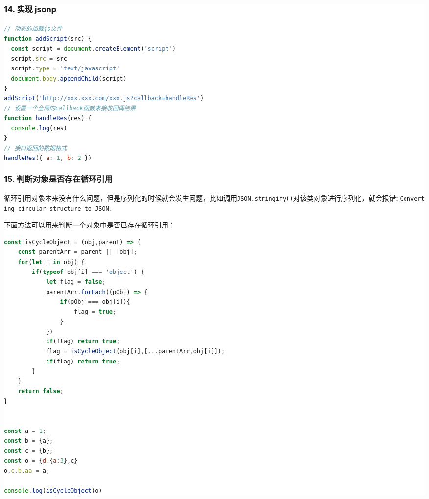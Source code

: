 ### 14. 实现 jsonp

```js
// 动态的加载js文件
function addScript(src) {
  const script = document.createElement('script')
  script.src = src
  script.type = 'text/javascript'
  document.body.appendChild(script)
}
addScript('http://xxx.xxx.com/xxx.js?callback=handleRes')
// 设置一个全局的callback函数来接收回调结果
function handleRes(res) {
  console.log(res)
}
// 接口返回的数据格式
handleRes({ a: 1, b: 2 })
```

### 15. 判断对象是否存在循环引用

循环引用对象本来没有什么问题，但是序列化的时候就会发生问题，比如调用`JSON.stringify()`对该类对象进行序列化，就会报错: `Converting circular structure to JSON.`

下面方法可以用来判断一个对象中是否已存在循环引用：

```js
const isCycleObject = (obj,parent) => {
    const parentArr = parent || [obj];
    for(let i in obj) {
        if(typeof obj[i] === 'object') {
            let flag = false;
            parentArr.forEach((pObj) => {
                if(pObj === obj[i]){
                    flag = true;
                }
            })
            if(flag) return true;
            flag = isCycleObject(obj[i],[...parentArr,obj[i]]);
            if(flag) return true;
        }
    }
    return false;
}


const a = 1;
const b = {a};
const c = {b};
const o = {d:{a:3},c}
o.c.b.aa = a;

console.log(isCycleObject(o)
```
